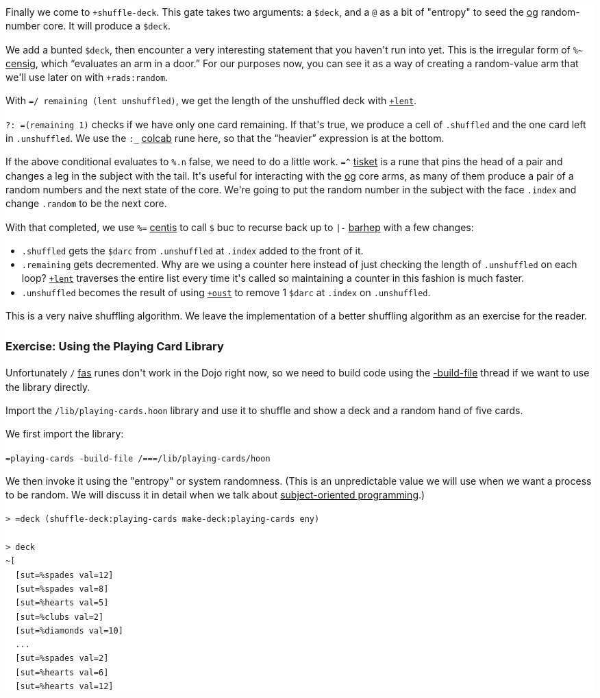 Finally we come to `+shuffle-deck`. This gate takes two arguments: a `$deck`, and a `@` as a bit of "entropy" to seed the [og](../../hoon/stdlib/3d.md#og) random-number core. It will produce a `$deck`.

We add a bunted `$deck`, then encounter a very interesting statement that you haven't run into yet. This is the irregular form of `%~` [censig](../../hoon/rune/cen.md#censig), which “evaluates an arm in a door.” For our purposes now, you can see it as a way of creating a random-value arm that we'll use later on with `+rads:random`.

With `=/ remaining (lent unshuffled)`, we get the length of the unshuffled deck with [`+lent`](../../hoon/stdlib/2b.md#lent).

`?: =(remaining 1)` checks if we have only one card remaining. If that's true, we produce a cell of `.shuffled` and the one card left in `.unshuffled`. We use the `:_` [colcab](../../hoon/rune/col.md#colcab) rune here, so that the “heavier” expression is at the bottom.

If the above conditional evaluates to `%.n` false, we need to do a little work. `=^` [tisket](../../hoon/rune/tis.md#tisket) is a rune that pins the head of a pair and changes a leg in the subject with the tail. It's useful for interacting with the [og](../../hoon/stdlib/3d.md#og) core arms, as many of them produce a pair of a random numbers and the next state of the core. We're going to put the random number in the subject with the face `.index` and change `.random` to be the next core.

With that completed, we use `%=` [centis](../../hoon/rune/cen.md#centis) to call `$` buc to recurse back up to `|-` [barhep](../../hoon/rune/bar.md#barhep) with a few changes:

* `.shuffled` gets the `$darc` from `.unshuffled` at `.index` added to the front of it.
* `.remaining` gets decremented. Why are we using a counter here instead of just checking the length of `.unshuffled` on each loop? [`+lent`](../../hoon/stdlib/2b.md#lent) traverses the entire list every time it's called so maintaining a counter in this fashion is much faster.
* `.unshuffled` becomes the result of using [`+oust`](../../hoon/stdlib/2b.md#oust) to remove 1 `$darc` at `.index` on `.unshuffled`.

This is a very naive shuffling algorithm. We leave the implementation of a better shuffling algorithm as an exercise for the reader.

### Exercise: Using the Playing Card Library <a href="#exercise-using-the-playing-card-library" id="exercise-using-the-playing-card-library"></a>

Unfortunately `/` [fas](../../hoon/rune/fas.md) runes don't work in the Dojo right now, so we need to build code using the [-build-file](../../user-manual/os/dojo-tools.md#build-file) thread if we want to use the library directly.

Import the `/lib/playing-cards.hoon` library and use it to shuffle and show a deck and a random hand of five cards.

We first import the library:

```hoon
=playing-cards -build-file /===/lib/playing-cards/hoon
```

We then invoke it using the "entropy" or system randomness. (This is an unpredictable value we will use when we want a process to be random. We will discuss it in detail when we talk about [subject-oriented programming](O-subject.md).)

```hoon
> =deck (shuffle-deck:playing-cards make-deck:playing-cards eny)

> deck
~[
  [sut=%spades val=12]
  [sut=%spades val=8]
  [sut=%hearts val=5]
  [sut=%clubs val=2]
  [sut=%diamonds val=10]
  ...
  [sut=%spades val=2]
  [sut=%hearts val=6]
  [sut=%hearts val=12]
```